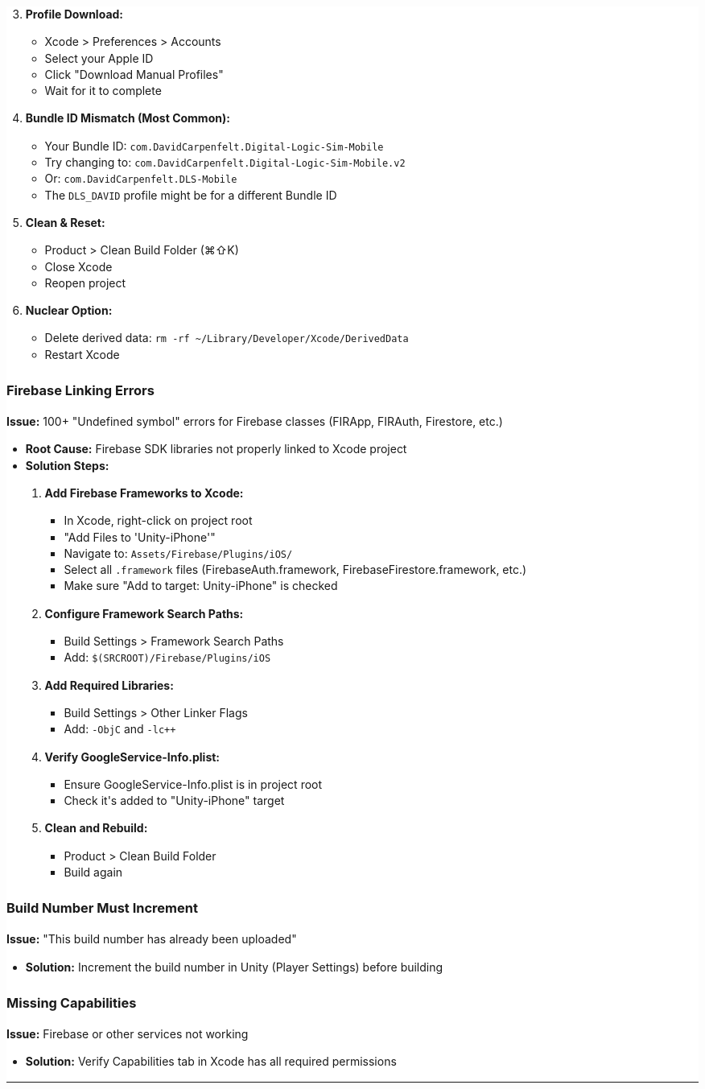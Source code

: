   3. **Profile Download:**
     - Xcode > Preferences > Accounts
     - Select your Apple ID
     - Click "Download Manual Profiles"
     - Wait for it to complete
     
  4. **Bundle ID Mismatch (Most Common):**
     - Your Bundle ID: `com.DavidCarpenfelt.Digital-Logic-Sim-Mobile`
     - Try changing to: `com.DavidCarpenfelt.Digital-Logic-Sim-Mobile.v2`
     - Or: `com.DavidCarpenfelt.DLS-Mobile`
     - The `DLS_DAVID` profile might be for a different Bundle ID
     
  5. **Clean & Reset:**
     - Product > Clean Build Folder (⌘⇧K)
     - Close Xcode
     - Reopen project
     
  6. **Nuclear Option:**
     - Delete derived data: `rm -rf ~/Library/Developer/Xcode/DerivedData`
     - Restart Xcode

### Firebase Linking Errors
**Issue:** 100+ "Undefined symbol" errors for Firebase classes (FIRApp, FIRAuth, Firestore, etc.)
- **Root Cause:** Firebase SDK libraries not properly linked to Xcode project
- **Solution Steps:**
  1. **Add Firebase Frameworks to Xcode:**
     - In Xcode, right-click on project root
     - "Add Files to 'Unity-iPhone'"
     - Navigate to: `Assets/Firebase/Plugins/iOS/`
     - Select all `.framework` files (FirebaseAuth.framework, FirebaseFirestore.framework, etc.)
     - Make sure "Add to target: Unity-iPhone" is checked
     
  2. **Configure Framework Search Paths:**
     - Build Settings > Framework Search Paths
     - Add: `$(SRCROOT)/Firebase/Plugins/iOS`
     
  3. **Add Required Libraries:**
     - Build Settings > Other Linker Flags
     - Add: `-ObjC` and `-lc++`
     
  4. **Verify GoogleService-Info.plist:**
     - Ensure GoogleService-Info.plist is in project root
     - Check it's added to "Unity-iPhone" target
     
  5. **Clean and Rebuild:**
     - Product > Clean Build Folder
     - Build again

### Build Number Must Increment
**Issue:** "This build number has already been uploaded"
- **Solution:** Increment the build number in Unity (Player Settings) before building

### Missing Capabilities
**Issue:** Firebase or other services not working
- **Solution:** Verify Capabilities tab in Xcode has all required permissions

---